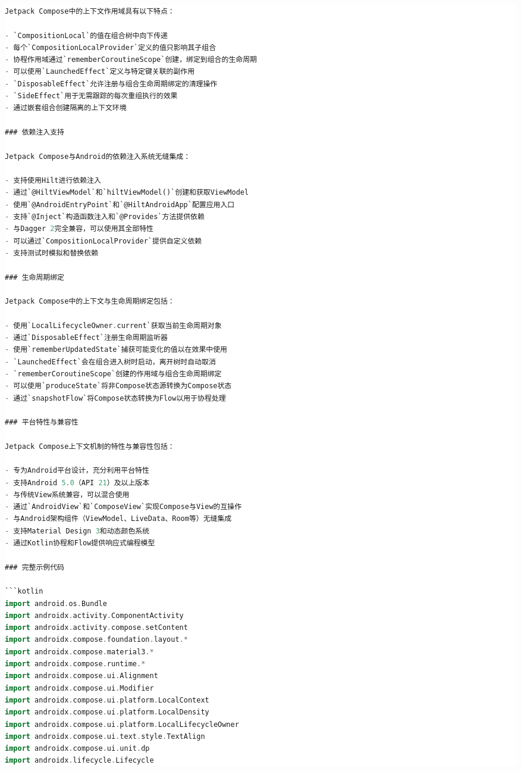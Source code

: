 ```dart
Jetpack Compose中的上下文作用域具有以下特点：

- `CompositionLocal`的值在组合树中向下传递
- 每个`CompositionLocalProvider`定义的值只影响其子组合
- 协程作用域通过`rememberCoroutineScope`创建，绑定到组合的生命周期
- 可以使用`LaunchedEffect`定义与特定键关联的副作用
- `DisposableEffect`允许注册与组合生命周期绑定的清理操作
- `SideEffect`用于无需跟踪的每次重组执行的效果
- 通过嵌套组合创建隔离的上下文环境

### 依赖注入支持

Jetpack Compose与Android的依赖注入系统无缝集成：

- 支持使用Hilt进行依赖注入
- 通过`@HiltViewModel`和`hiltViewModel()`创建和获取ViewModel
- 使用`@AndroidEntryPoint`和`@HiltAndroidApp`配置应用入口
- 支持`@Inject`构造函数注入和`@Provides`方法提供依赖
- 与Dagger 2完全兼容，可以使用其全部特性
- 可以通过`CompositionLocalProvider`提供自定义依赖
- 支持测试时模拟和替换依赖

### 生命周期绑定

Jetpack Compose中的上下文与生命周期绑定包括：

- 使用`LocalLifecycleOwner.current`获取当前生命周期对象
- 通过`DisposableEffect`注册生命周期监听器
- 使用`rememberUpdatedState`捕获可能变化的值以在效果中使用
- `LaunchedEffect`会在组合进入树时启动，离开树时自动取消
- `rememberCoroutineScope`创建的作用域与组合生命周期绑定
- 可以使用`produceState`将非Compose状态源转换为Compose状态
- 通过`snapshotFlow`将Compose状态转换为Flow以用于协程处理

### 平台特性与兼容性

Jetpack Compose上下文机制的特性与兼容性包括：

- 专为Android平台设计，充分利用平台特性
- 支持Android 5.0（API 21）及以上版本
- 与传统View系统兼容，可以混合使用
- 通过`AndroidView`和`ComposeView`实现Compose与View的互操作
- 与Android架构组件（ViewModel、LiveData、Room等）无缝集成
- 支持Material Design 3和动态颜色系统
- 通过Kotlin协程和Flow提供响应式编程模型

### 完整示例代码

```kotlin
import android.os.Bundle
import androidx.activity.ComponentActivity
import androidx.activity.compose.setContent
import androidx.compose.foundation.layout.*
import androidx.compose.material3.*
import androidx.compose.runtime.*
import androidx.compose.ui.Alignment
import androidx.compose.ui.Modifier
import androidx.compose.ui.platform.LocalContext
import androidx.compose.ui.platform.LocalDensity
import androidx.compose.ui.platform.LocalLifecycleOwner
import androidx.compose.ui.text.style.TextAlign
import androidx.compose.ui.unit.dp
import androidx.lifecycle.Lifecycle
```